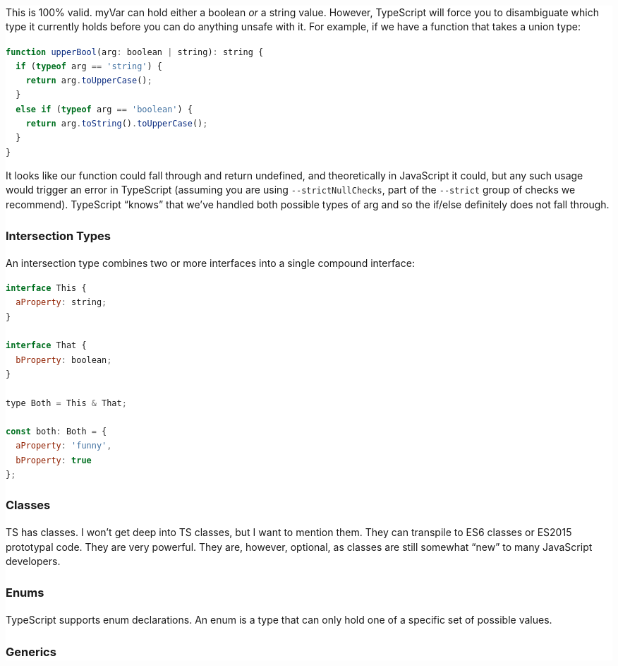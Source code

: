 This is 100% valid. myVar can hold either a boolean *or* a string value. However, TypeScript will force you to disambiguate which type it currently holds before you can do anything unsafe with it. For example, if we have a function that takes a union type:

```javascript
function upperBool(arg: boolean | string): string {
  if (typeof arg == 'string') {
    return arg.toUpperCase();
  }
  else if (typeof arg == 'boolean') {
    return arg.toString().toUpperCase();
  }
}
```

It looks like our function could fall through and return undefined, and theoretically in JavaScript it could, but any such usage would trigger an error in TypeScript (assuming you are using `--strictNullChecks`, part of the `--strict` group of checks we recommend). TypeScript “knows” that we’ve handled both possible types of arg and so the if/else definitely does not fall through.

### Intersection Types

An intersection type combines two or more interfaces into a single compound interface:

```javascript
interface This {
  aProperty: string;
}

interface That {
  bProperty: boolean;
}

type Both = This & That;

const both: Both = {
  aProperty: 'funny',
  bProperty: true
};
```

### Classes

TS has classes. I won’t get deep into TS classes, but I want to mention them. They can transpile to ES6 classes or ES2015 prototypal code. They are very powerful. They are, however, optional, as classes are still somewhat “new” to many JavaScript developers.

### Enums

TypeScript supports enum declarations. An enum is a type that can only hold one of a specific set of possible values.

### Generics
